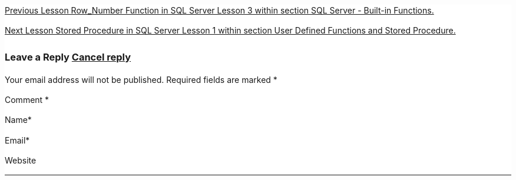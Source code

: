 [Previous Lesson
Row\_Number Function in SQL Server
Lesson 3 within section SQL Server - Built-in Functions.](https://dotnettutorials.net/lesson/row_number-function-sql-server/)

[Next Lesson
Stored Procedure in SQL Server
Lesson 1 within section User Defined Functions and Stored Procedure.](https://dotnettutorials.net/lesson/sql-server-stored-procedure/)

### Leave a Reply [Cancel reply](/lesson/rank-dense_rank-function-sql-server/#respond)

Your email address will not be published. Required fields are marked \*

Comment \* 

Name\*

Email\*

Website

---

[^th]: th
[^nd]: nd